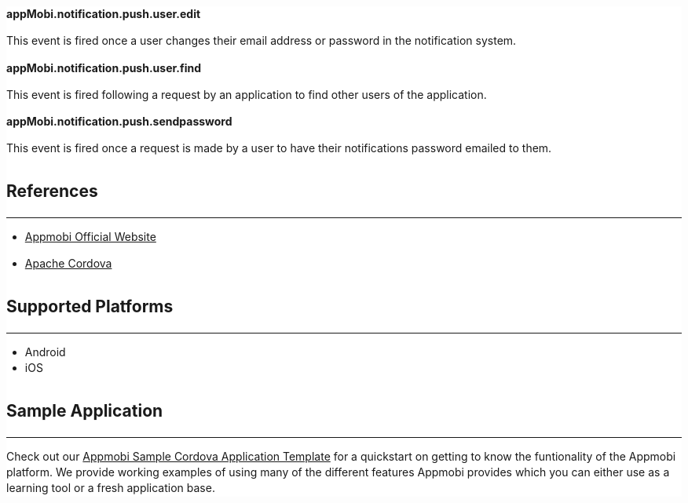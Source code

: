**appMobi.notification.push.user.edit**
 
 This event is fired once a user changes their email address or password in the notification system.
 
 **appMobi.notification.push.user.find**

 This event is fired following a request by an application to find other users of the application.
 
**appMobi.notification.push.sendpassword**

 This event is fired once a request is made by a user to have their notifications password emailed to them.



## References
----------
 -  [Appmobi Official Website](https://www.appmobi.com/)

 -  [Apache Cordova](https://cordova.apache.org/) 

## Supported Platforms
----------
- Android
- iOS

## Sample Application
----------
Check out our [Appmobi Sample Cordova Application Template](https://github.com/appMobiGithub/sample-appmobi-privatestack) for a quickstart on getting to know the funtionality of the Appmobi platform.  We provide working examples of using many of the different features Appmobi provides which you can either use as a learning tool or a fresh application base.
